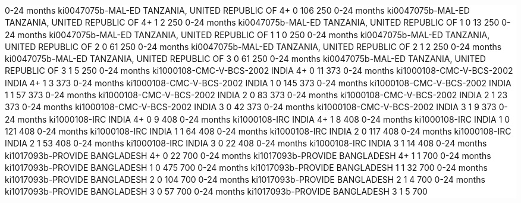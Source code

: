 0-24 months   ki0047075b-MAL-ED          TANZANIA, UNITED REPUBLIC OF   4+                   0      106     250
0-24 months   ki0047075b-MAL-ED          TANZANIA, UNITED REPUBLIC OF   4+                   1        2     250
0-24 months   ki0047075b-MAL-ED          TANZANIA, UNITED REPUBLIC OF   1                    0       13     250
0-24 months   ki0047075b-MAL-ED          TANZANIA, UNITED REPUBLIC OF   1                    1        0     250
0-24 months   ki0047075b-MAL-ED          TANZANIA, UNITED REPUBLIC OF   2                    0       61     250
0-24 months   ki0047075b-MAL-ED          TANZANIA, UNITED REPUBLIC OF   2                    1        2     250
0-24 months   ki0047075b-MAL-ED          TANZANIA, UNITED REPUBLIC OF   3                    0       61     250
0-24 months   ki0047075b-MAL-ED          TANZANIA, UNITED REPUBLIC OF   3                    1        5     250
0-24 months   ki1000108-CMC-V-BCS-2002   INDIA                          4+                   0       11     373
0-24 months   ki1000108-CMC-V-BCS-2002   INDIA                          4+                   1        3     373
0-24 months   ki1000108-CMC-V-BCS-2002   INDIA                          1                    0      145     373
0-24 months   ki1000108-CMC-V-BCS-2002   INDIA                          1                    1       57     373
0-24 months   ki1000108-CMC-V-BCS-2002   INDIA                          2                    0       83     373
0-24 months   ki1000108-CMC-V-BCS-2002   INDIA                          2                    1       23     373
0-24 months   ki1000108-CMC-V-BCS-2002   INDIA                          3                    0       42     373
0-24 months   ki1000108-CMC-V-BCS-2002   INDIA                          3                    1        9     373
0-24 months   ki1000108-IRC              INDIA                          4+                   0        9     408
0-24 months   ki1000108-IRC              INDIA                          4+                   1        8     408
0-24 months   ki1000108-IRC              INDIA                          1                    0      121     408
0-24 months   ki1000108-IRC              INDIA                          1                    1       64     408
0-24 months   ki1000108-IRC              INDIA                          2                    0      117     408
0-24 months   ki1000108-IRC              INDIA                          2                    1       53     408
0-24 months   ki1000108-IRC              INDIA                          3                    0       22     408
0-24 months   ki1000108-IRC              INDIA                          3                    1       14     408
0-24 months   ki1017093b-PROVIDE         BANGLADESH                     4+                   0       22     700
0-24 months   ki1017093b-PROVIDE         BANGLADESH                     4+                   1        1     700
0-24 months   ki1017093b-PROVIDE         BANGLADESH                     1                    0      475     700
0-24 months   ki1017093b-PROVIDE         BANGLADESH                     1                    1       32     700
0-24 months   ki1017093b-PROVIDE         BANGLADESH                     2                    0      104     700
0-24 months   ki1017093b-PROVIDE         BANGLADESH                     2                    1        4     700
0-24 months   ki1017093b-PROVIDE         BANGLADESH                     3                    0       57     700
0-24 months   ki1017093b-PROVIDE         BANGLADESH                     3                    1        5     700
